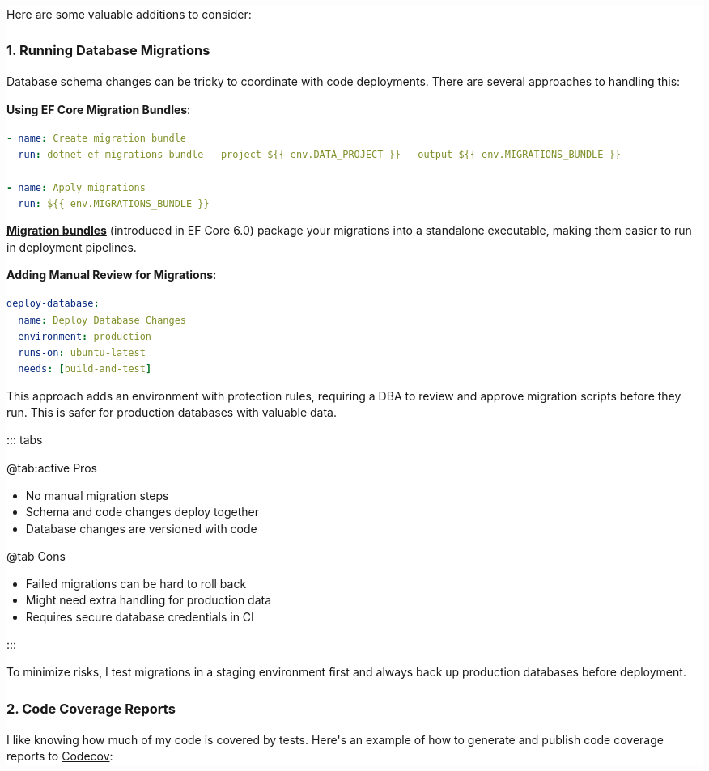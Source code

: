 Here are some valuable additions to consider:

### 1. Running Database Migrations

Database schema changes can be tricky to coordinate with code deployments. There are several approaches to handling this:

**Using EF Core Migration Bundles**:

```yaml
- name: Create migration bundle
  run: dotnet ef migrations bundle --project ${{ env.DATA_PROJECT }} --output ${{ env.MIGRATIONS_BUNDLE }}

- name: Apply migrations
  run: ${{ env.MIGRATIONS_BUNDLE }}
```

[**Migration bundles**](/milanjovanovic.tech/efcore-migrations-a-detailed-guide.md) (introduced in EF Core 6.0) package your migrations into a standalone executable, making them easier to run in deployment pipelines.

**Adding Manual Review for Migrations**:

```yaml
deploy-database:
  name: Deploy Database Changes
  environment: production
  runs-on: ubuntu-latest
  needs: [build-and-test]
```

This approach adds an environment with protection rules, requiring a DBA to review and approve migration scripts before they run. This is safer for production databases with valuable data.

::: tabs

@tab:active Pros

- No manual migration steps
- Schema and code changes deploy together
- Database changes are versioned with code

@tab Cons

- Failed migrations can be hard to roll back
- Might need extra handling for production data
- Requires secure database credentials in CI

:::

To minimize risks, I test migrations in a staging environment first and always back up production databases before deployment.

### 2. Code Coverage Reports

I like knowing how much of my code is covered by tests. Here's an example of how to generate and publish code coverage reports to [<VPIcon icon="fas fa-globe"/>Codecov](https://about.codecov.io/):
